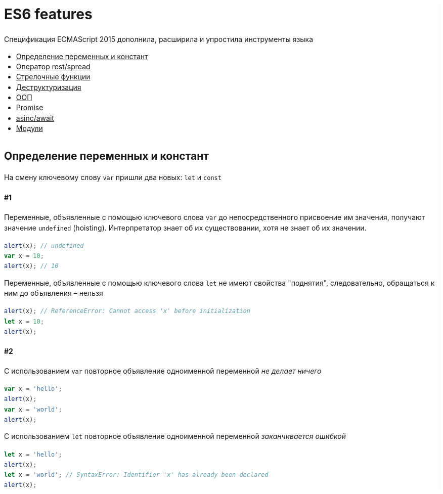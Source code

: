 # ES6 features

Спецификация ECMAScript 2015 дополнила, расширила и упростила инструменты языка

* [Определение переменных и констант](https://github.com/filonitta/nodejs-lecture/blob/master/es6.md#Определение-переменных-и-констант)
* [Оператор rest/spread](https://github.com/filonitta/nodejs-lecture/blob/master/es6.md#оператор-restspread)
* [Стрелочные функции](https://github.com/filonitta/nodejs-lecture/blob/master/es6.md#стрелочные-функции)
* [Деструктуризация](https://github.com/filonitta/nodejs-lecture/blob/master/es6.md#деструктуризация)
* [ООП](https://github.com/filonitta/nodejs-lecture/blob/master/es6.md#ооп)
* [Promise](https://github.com/filonitta/nodejs-lecture/blob/master/es6.md#promise)
* [asinc/await](https://github.com/filonitta/nodejs-lecture/blob/master/es6.md#asincawait)
* [Модули](https://github.com/filonitta/nodejs-lecture/blob/master/es6.md#модули)

## Определение переменных и констант

На смену ключевому слову `var` пришли два новых: `let` и `const`

#### #1
Переменные, объявленные с помощью ключевого слова `var` до непосредственного присвоение им значения, получают значение `undefined` (hoisting). Интерпретатор знает об их существовании, хотя не знает об их значении.
```javascript
alert(x); // undefined
var x = 10;
alert(x); // 10
```
Переменные, объявленные с помощью ключевого слова `let` не имеют свойства "поднятия", следовательно, обращаться к ним до объявления – нельзя
```javascript
alert(x); // ReferenceError: Cannot access 'x' before initialization
let x = 10;
alert(x);
```

#### #2
С использованием `var` повторное объявление одноименной переменной *не делает ничего*
```javascript
var x = 'hello';
alert(x);
var x = 'world';
alert(x);
```

С использованием `let` повторное объявление одноименной переменной *заканчивается ошибкой*
```javascript
let x = 'hello';
alert(x);
let x = 'world'; // SyntaxError: Identifier 'x' has already been declared
alert(x);
```
